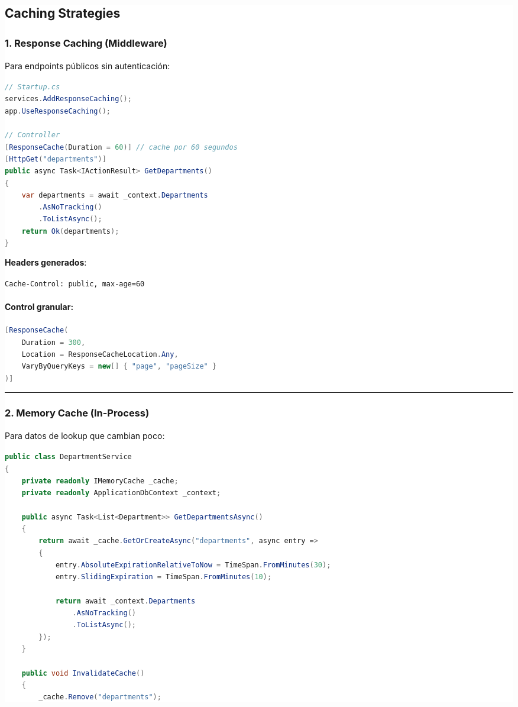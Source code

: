 
## Caching Strategies

### 1. Response Caching (Middleware)

Para endpoints públicos sin autenticación:

```cs
// Startup.cs
services.AddResponseCaching();
app.UseResponseCaching();

// Controller
[ResponseCache(Duration = 60)] // cache por 60 segundos
[HttpGet("departments")]
public async Task<IActionResult> GetDepartments()
{
    var departments = await _context.Departments
        .AsNoTracking()
        .ToListAsync();
    return Ok(departments);
}
```

**Headers generados**:
```
Cache-Control: public, max-age=60
```

#### Control granular:

```cs
[ResponseCache(
    Duration = 300,
    Location = ResponseCacheLocation.Any,
    VaryByQueryKeys = new[] { "page", "pageSize" }
)]
```

---

### 2. Memory Cache (In-Process)

Para datos de lookup que cambian poco:

```cs
public class DepartmentService
{
    private readonly IMemoryCache _cache;
    private readonly ApplicationDbContext _context;

    public async Task<List<Department>> GetDepartmentsAsync()
    {
        return await _cache.GetOrCreateAsync("departments", async entry =>
        {
            entry.AbsoluteExpirationRelativeToNow = TimeSpan.FromMinutes(30);
            entry.SlidingExpiration = TimeSpan.FromMinutes(10);

            return await _context.Departments
                .AsNoTracking()
                .ToListAsync();
        });
    }

    public void InvalidateCache()
    {
        _cache.Remove("departments");
```